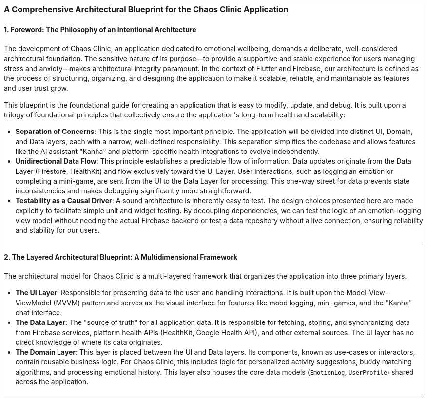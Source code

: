 ### **A Comprehensive Architectural Blueprint for the Chaos Clinic Application**

#### **1. Foreword: The Philosophy of an Intentional Architecture**

The development of Chaos Clinic, an application dedicated to emotional wellbeing, demands a deliberate, well-considered architectural foundation. The sensitive nature of its purpose—to provide a supportive and stable experience for users managing stress and anxiety—makes architectural integrity paramount. In the context of Flutter and Firebase, our architecture is defined as the process of structuring, organizing, and designing the application to make it scalable, reliable, and maintainable as features and user trust grow.

This blueprint is the foundational guide for creating an application that is easy to modify, update, and debug. It is built upon a trilogy of foundational principles that collectively ensure the application's long-term health and scalability:

- **Separation of Concerns**: This is the single most important principle. The application will be divided into distinct UI, Domain, and Data layers, each with a narrow, well-defined responsibility. This separation simplifies the codebase and allows features like the AI assistant "Kanha" and platform-specific health integrations to evolve independently.
- **Unidirectional Data Flow**: This principle establishes a predictable flow of information. Data updates originate from the Data Layer (Firestore, HealthKit) and flow exclusively toward the UI Layer. User interactions, such as logging an emotion or completing a mini-game, are sent from the UI to the Data Layer for processing. This one-way street for data prevents state inconsistencies and makes debugging significantly more straightforward.
- **Testability as a Causal Driver**: A sound architecture is inherently easy to test. The design choices presented here are made explicitly to facilitate simple unit and widget testing. By decoupling dependencies, we can test the logic of an emotion-logging view model without needing the actual Firebase backend or test a data repository without a live connection, ensuring reliability and stability for our users.

---

#### **2. The Layered Architectural Blueprint: A Multidimensional Framework**

The architectural model for Chaos Clinic is a multi-layered framework that organizes the application into three primary layers.

- **The UI Layer**: Responsible for presenting data to the user and handling interactions. It is built upon the Model-View-ViewModel (MVVM) pattern and serves as the visual interface for features like mood logging, mini-games, and the "Kanha" chat interface.
- **The Data Layer**: The "source of truth" for all application data. It is responsible for fetching, storing, and synchronizing data from Firebase services, platform health APIs (HealthKit, Google Health API), and other external sources. The UI layer has no direct knowledge of where its data originates.
- **The Domain Layer**: This layer is placed between the UI and Data layers. Its components, known as use-cases or interactors, contain reusable business logic. For Chaos Clinic, this includes logic for personalized activity suggestions, buddy matching algorithms, and processing emotional history. This layer also houses the core data models (`EmotionLog`, `UserProfile`) shared across the application.

---